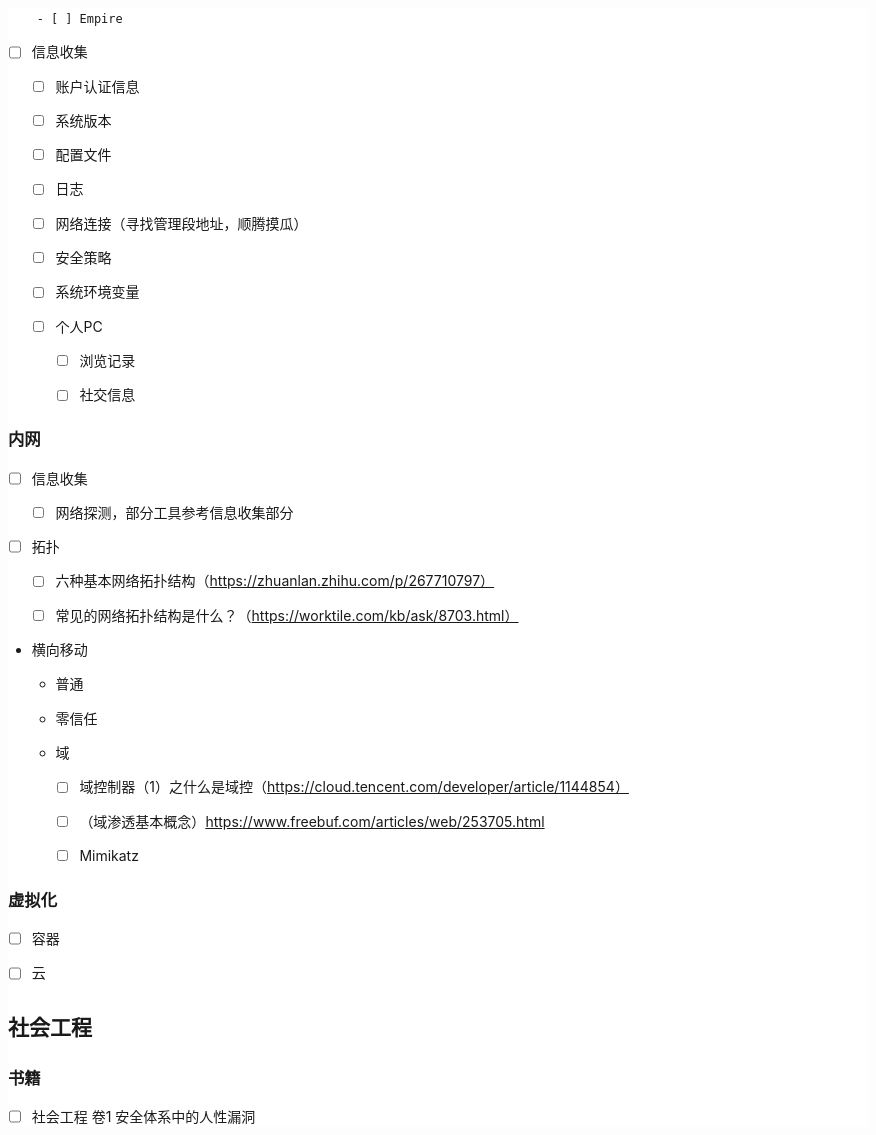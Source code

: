 		- [ ] Empire

- [ ] 信息收集

	- [ ] 账户认证信息

	- [ ] 系统版本

	- [ ] 配置文件

	- [ ] 日志

	- [ ] 网络连接（寻找管理段地址，顺腾摸瓜）

	- [ ] 安全策略

	- [ ] 系统环境变量

	- [ ] 个人PC

		- [ ] 浏览记录

		- [ ] 社交信息

### 内网

- [ ] 信息收集

	- [ ] 网络探测，部分工具参考信息收集部分

- [ ] 拓扑

	- [ ] 六种基本网络拓扑结构（https://zhuanlan.zhihu.com/p/267710797）

	- [ ] 常见的网络拓扑结构是什么？（https://worktile.com/kb/ask/8703.html）

- 横向移动

	- 普通

	- 零信任

	- 域

		- [ ] 域控制器（1）之什么是域控（https://cloud.tencent.com/developer/article/1144854）

		- [ ] （域渗透基本概念）https://www.freebuf.com/articles/web/253705.html

		- [ ]  Mimikatz

### 虚拟化

- [ ] 容器

- [ ] 云

## 社会工程

### 书籍

- [ ] 社会工程 卷1 安全体系中的人性漏洞
